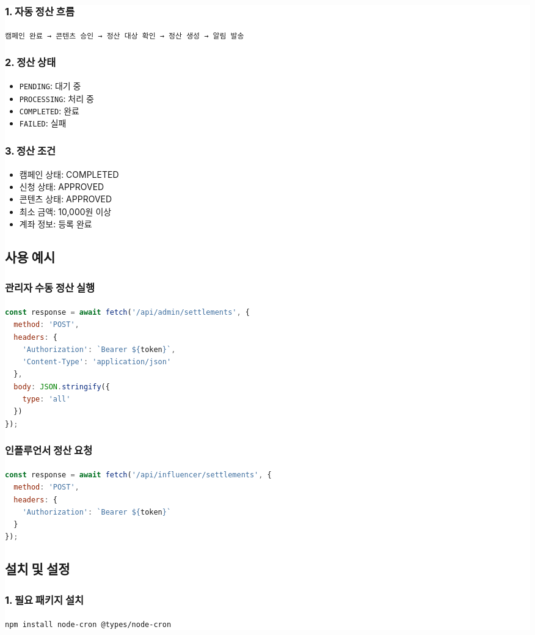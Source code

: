 ### 1. 자동 정산 흐름
```
캠페인 완료 → 콘텐츠 승인 → 정산 대상 확인 → 정산 생성 → 알림 발송
```

### 2. 정산 상태
- `PENDING`: 대기 중
- `PROCESSING`: 처리 중
- `COMPLETED`: 완료
- `FAILED`: 실패

### 3. 정산 조건
- 캠페인 상태: COMPLETED
- 신청 상태: APPROVED
- 콘텐츠 상태: APPROVED
- 최소 금액: 10,000원 이상
- 계좌 정보: 등록 완료

## 사용 예시

### 관리자 수동 정산 실행
```javascript
const response = await fetch('/api/admin/settlements', {
  method: 'POST',
  headers: {
    'Authorization': `Bearer ${token}`,
    'Content-Type': 'application/json'
  },
  body: JSON.stringify({
    type: 'all'
  })
});
```

### 인플루언서 정산 요청
```javascript
const response = await fetch('/api/influencer/settlements', {
  method: 'POST',
  headers: {
    'Authorization': `Bearer ${token}`
  }
});
```

## 설치 및 설정

### 1. 필요 패키지 설치
```bash
npm install node-cron @types/node-cron
```
